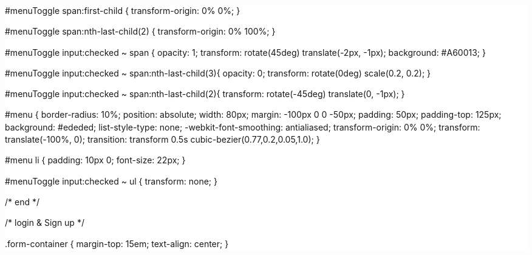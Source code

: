 #menuToggle span:first-child {
  transform-origin: 0% 0%;
}

#menuToggle span:nth-last-child(2) {
  transform-origin: 0% 100%;
}

#menuToggle input:checked ~ span {
  opacity: 1;
  transform: rotate(45deg) translate(-2px, -1px);
  background: #A60013;
}

#menuToggle input:checked ~ span:nth-last-child(3){
  opacity: 0;
  transform: rotate(0deg) scale(0.2, 0.2);
}

#menuToggle input:checked ~ span:nth-last-child(2){
  transform: rotate(-45deg) translate(0, -1px);
}

#menu {
  border-radius: 10%;
  position: absolute;
  width: 80px;
  margin: -100px 0 0 -50px;
  padding: 50px;
  padding-top: 125px;
  background: #ededed;
  list-style-type: none;
  -webkit-font-smoothing: antialiased;
  transform-origin: 0% 0%;
  transform: translate(-100%, 0);
  transition: transform 0.5s cubic-bezier(0.77,0.2,0.05,1.0);
}

#menu li {
  padding: 10px 0;
  font-size: 22px;
}

#menuToggle input:checked ~ ul {
  transform: none;
}

/* end */

/* login & Sign up */

.form-container {
  margin-top: 15em;
  text-align: center;
}
